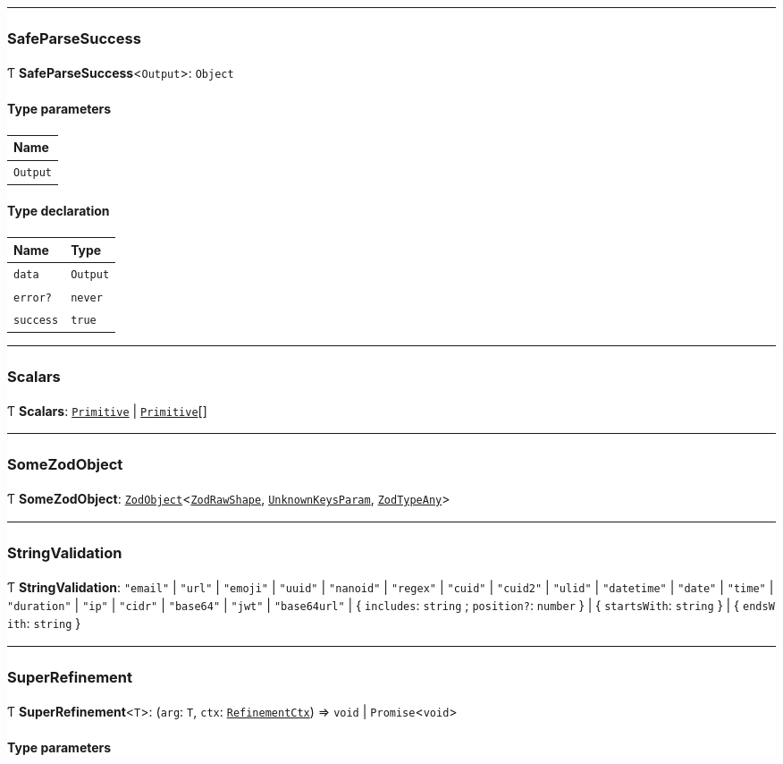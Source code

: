 ___

### SafeParseSuccess

Ƭ **SafeParseSuccess**\<`Output`\>: `Object`

#### Type parameters

| Name |
| :------ |
| `Output` |

#### Type declaration

| Name | Type |
| :------ | :------ |
| `data` | `Output` |
| `error?` | `never` |
| `success` | ``true`` |

___

### Scalars

Ƭ **Scalars**: [`Primitive`](Core.z.md#primitive) \| [`Primitive`](Core.z.md#primitive)[]

___

### SomeZodObject

Ƭ **SomeZodObject**: [`ZodObject`](../classes/Core.z.ZodObject.md)\<[`ZodRawShape`](Core.z.md#zodrawshape), [`UnknownKeysParam`](Core.z.md#unknownkeysparam), [`ZodTypeAny`](Core.z.md#zodtypeany)\>

___

### StringValidation

Ƭ **StringValidation**: ``"email"`` \| ``"url"`` \| ``"emoji"`` \| ``"uuid"`` \| ``"nanoid"`` \| ``"regex"`` \| ``"cuid"`` \| ``"cuid2"`` \| ``"ulid"`` \| ``"datetime"`` \| ``"date"`` \| ``"time"`` \| ``"duration"`` \| ``"ip"`` \| ``"cidr"`` \| ``"base64"`` \| ``"jwt"`` \| ``"base64url"`` \| \{ `includes`: `string` ; `position?`: `number`  } \| \{ `startsWith`: `string`  } \| \{ `endsWith`: `string`  }

___

### SuperRefinement

Ƭ **SuperRefinement**\<`T`\>: (`arg`: `T`, `ctx`: [`RefinementCtx`](../interfaces/Core.z.RefinementCtx.md)) => `void` \| `Promise`\<`void`\>

#### Type parameters
